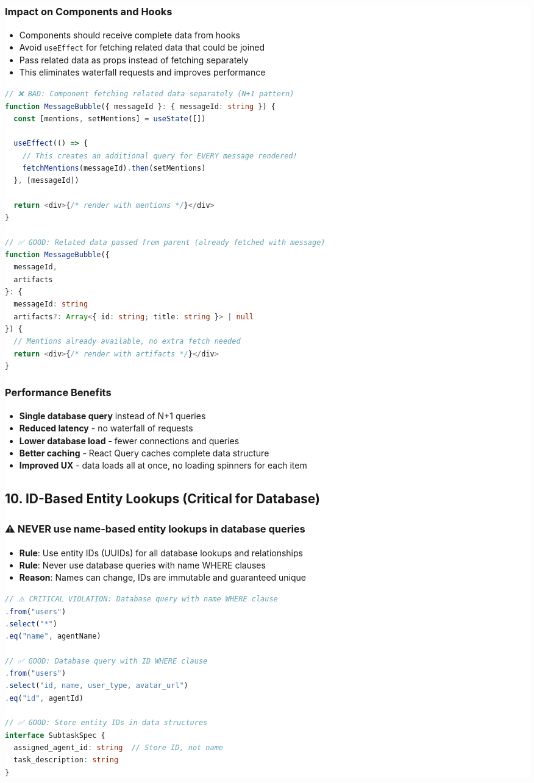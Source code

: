 ### **Impact on Components and Hooks**
- Components should receive complete data from hooks
- Avoid `useEffect` for fetching related data that could be joined
- Pass related data as props instead of fetching separately
- This eliminates waterfall requests and improves performance

```typescript
// ❌ BAD: Component fetching related data separately (N+1 pattern)
function MessageBubble({ messageId }: { messageId: string }) {
  const [mentions, setMentions] = useState([])

  useEffect(() => {
    // This creates an additional query for EVERY message rendered!
    fetchMentions(messageId).then(setMentions)
  }, [messageId])

  return <div>{/* render with mentions */}</div>
}

// ✅ GOOD: Related data passed from parent (already fetched with message)
function MessageBubble({
  messageId,
  artifacts
}: {
  messageId: string
  artifacts?: Array<{ id: string; title: string }> | null
}) {
  // Mentions already available, no extra fetch needed
  return <div>{/* render with artifacts */}</div>
}
```

### **Performance Benefits**
- **Single database query** instead of N+1 queries
- **Reduced latency** - no waterfall of requests
- **Lower database load** - fewer connections and queries
- **Better caching** - React Query caches complete data structure
- **Improved UX** - data loads all at once, no loading spinners for each item

## 10. ID-Based Entity Lookups (Critical for Database)

### ⚠️ **NEVER use name-based entity lookups in database queries**
- **Rule**: Use entity IDs (UUIDs) for all database lookups and relationships
- **Rule**: Never use database queries with name WHERE clauses
- **Reason**: Names can change, IDs are immutable and guaranteed unique

```typescript
// ⚠️ CRITICAL VIOLATION: Database query with name WHERE clause
.from("users")
.select("*")
.eq("name", agentName)

// ✅ GOOD: Database query with ID WHERE clause
.from("users")
.select("id, name, user_type, avatar_url")
.eq("id", agentId)

// ✅ GOOD: Store entity IDs in data structures
interface SubtaskSpec {
  assigned_agent_id: string  // Store ID, not name
  task_description: string
}
```